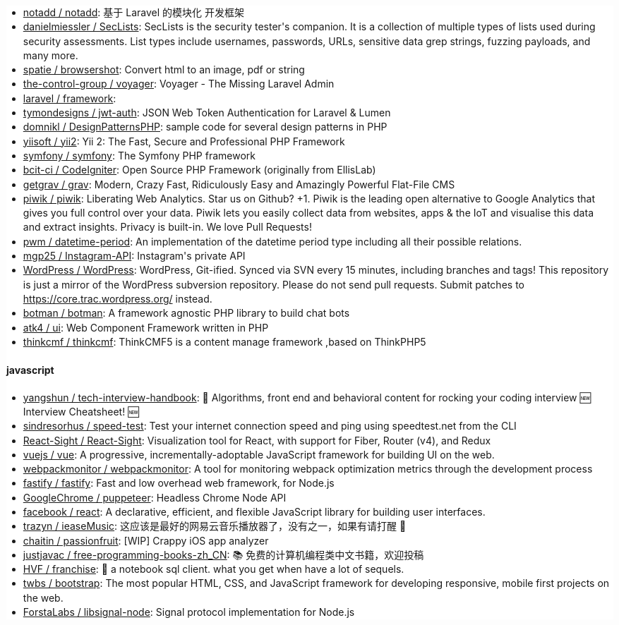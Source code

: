 * [notadd / notadd](https://github.com/notadd/notadd): 基于 Laravel 的模块化 开发框架
* [danielmiessler / SecLists](https://github.com/danielmiessler/SecLists): SecLists is the security tester's companion. It is a collection of multiple types of lists used during security assessments. List types include usernames, passwords, URLs, sensitive data grep strings, fuzzing payloads, and many more.
* [spatie / browsershot](https://github.com/spatie/browsershot): Convert html to an image, pdf or string
* [the-control-group / voyager](https://github.com/the-control-group/voyager): Voyager - The Missing Laravel Admin
* [laravel / framework](https://github.com/laravel/framework): 
* [tymondesigns / jwt-auth](https://github.com/tymondesigns/jwt-auth): JSON Web Token Authentication for Laravel & Lumen
* [domnikl / DesignPatternsPHP](https://github.com/domnikl/DesignPatternsPHP): sample code for several design patterns in PHP
* [yiisoft / yii2](https://github.com/yiisoft/yii2): Yii 2: The Fast, Secure and Professional PHP Framework
* [symfony / symfony](https://github.com/symfony/symfony): The Symfony PHP framework
* [bcit-ci / CodeIgniter](https://github.com/bcit-ci/CodeIgniter): Open Source PHP Framework (originally from EllisLab)
* [getgrav / grav](https://github.com/getgrav/grav): Modern, Crazy Fast, Ridiculously Easy and Amazingly Powerful Flat-File CMS
* [piwik / piwik](https://github.com/piwik/piwik): Liberating Web Analytics. Star us on Github? +1. Piwik is the leading open alternative to Google Analytics that gives you full control over your data. Piwik lets you easily collect data from websites, apps & the IoT and visualise this data and extract insights. Privacy is built-in. We love Pull Requests!
* [pwm / datetime-period](https://github.com/pwm/datetime-period): An implementation of the datetime period type including all their possible relations.
* [mgp25 / Instagram-API](https://github.com/mgp25/Instagram-API): Instagram's private API
* [WordPress / WordPress](https://github.com/WordPress/WordPress): WordPress, Git-ified. Synced via SVN every 15 minutes, including branches and tags! This repository is just a mirror of the WordPress subversion repository. Please do not send pull requests. Submit patches to https://core.trac.wordpress.org/ instead.
* [botman / botman](https://github.com/botman/botman): A framework agnostic PHP library to build chat bots
* [atk4 / ui](https://github.com/atk4/ui): Web Component Framework written in PHP
* [thinkcmf / thinkcmf](https://github.com/thinkcmf/thinkcmf): ThinkCMF5 is a content manage framework ,based on ThinkPHP5

#### javascript
* [yangshun / tech-interview-handbook](https://github.com/yangshun/tech-interview-handbook): 💯 Algorithms, front end and behavioral content for rocking your coding interview 🆕 Interview Cheatsheet! 🆕
* [sindresorhus / speed-test](https://github.com/sindresorhus/speed-test): Test your internet connection speed and ping using speedtest.net from the CLI
* [React-Sight / React-Sight](https://github.com/React-Sight/React-Sight): Visualization tool for React, with support for Fiber, Router (v4), and Redux
* [vuejs / vue](https://github.com/vuejs/vue): A progressive, incrementally-adoptable JavaScript framework for building UI on the web.
* [webpackmonitor / webpackmonitor](https://github.com/webpackmonitor/webpackmonitor): A tool for monitoring webpack optimization metrics through the development process
* [fastify / fastify](https://github.com/fastify/fastify): Fast and low overhead web framework, for Node.js
* [GoogleChrome / puppeteer](https://github.com/GoogleChrome/puppeteer): Headless Chrome Node API
* [facebook / react](https://github.com/facebook/react): A declarative, efficient, and flexible JavaScript library for building user interfaces.
* [trazyn / ieaseMusic](https://github.com/trazyn/ieaseMusic): 这应该是最好的网易云音乐播放器了，没有之一，如果有请打醒 🤘
* [chaitin / passionfruit](https://github.com/chaitin/passionfruit): [WIP] Crappy iOS app analyzer
* [justjavac / free-programming-books-zh_CN](https://github.com/justjavac/free-programming-books-zh_CN): 📚 免费的计算机编程类中文书籍，欢迎投稿
* [HVF / franchise](https://github.com/HVF/franchise): 🍟 a notebook sql client. what you get when have a lot of sequels.
* [twbs / bootstrap](https://github.com/twbs/bootstrap): The most popular HTML, CSS, and JavaScript framework for developing responsive, mobile first projects on the web.
* [ForstaLabs / libsignal-node](https://github.com/ForstaLabs/libsignal-node): Signal protocol implementation for Node.js